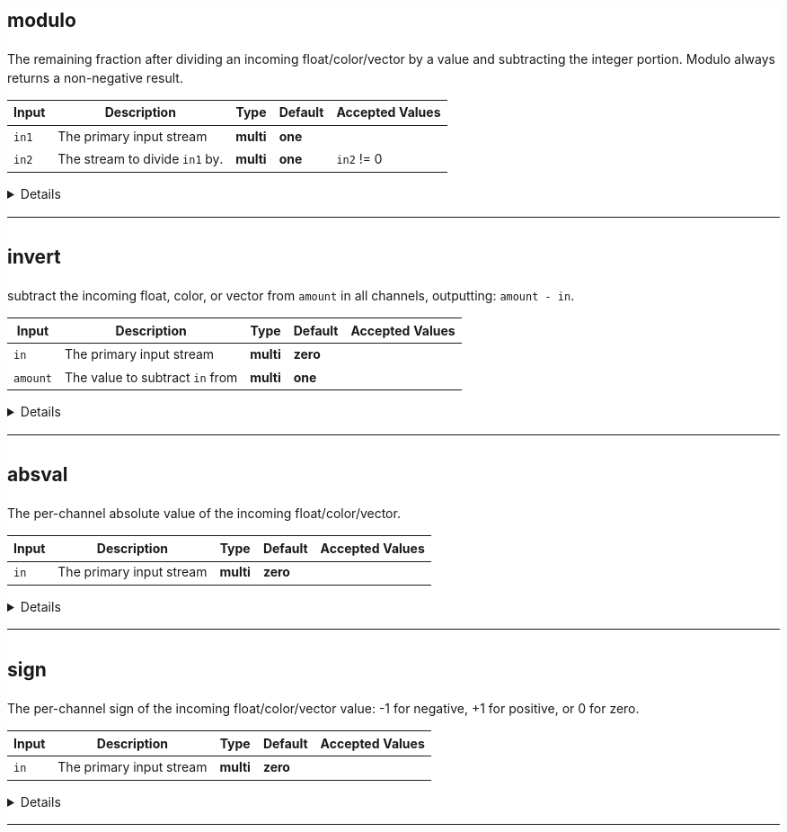 
## modulo
The remaining fraction after dividing an incoming float/color/vector by a value and subtracting the integer portion. Modulo always returns a non-negative result.

|Input     |Description                       |Type     |Default  |Accepted Values|
|----------|----------------------------------|---------|---------|---------------|
|`in1`     |The primary input stream          |__multi__|__one__  |               |
|`in2`     |The stream to divide `in1` by.    |__multi__|__one__  | `in2` != 0    |

<details></details>

---

## invert
subtract the incoming float, color, or vector from `amount` in all channels, outputting: `amount - in`.

|Input     |Description                       |Type     |Default  |Accepted Values|
|----------|----------------------------------|---------|---------|---------------|
|`in`      |The primary input stream          |__multi__|__zero__ |               |
|`amount`  |The value to subtract `in` from   |__multi__|__one__  |               |

<details></details>

---

## absval
The per-channel absolute value of the incoming float/color/vector.

|Input     |Description                       |Type     |Default  |Accepted Values|
|----------|----------------------------------|---------|---------|---------------|
|`in`      |The primary input stream          |__multi__|__zero__ |               |
                                                                  
<details></details>

---

## sign
The per-channel sign of the incoming float/color/vector value: -1 for negative, +1 for positive, or 0 for zero.

|Input     |Description                       |Type     |Default  |Accepted Values|
|----------|----------------------------------|---------|---------|---------------|
|`in`      |The primary input stream          |__multi__|__zero__ |               |
                                                                  
<details></details>

---
